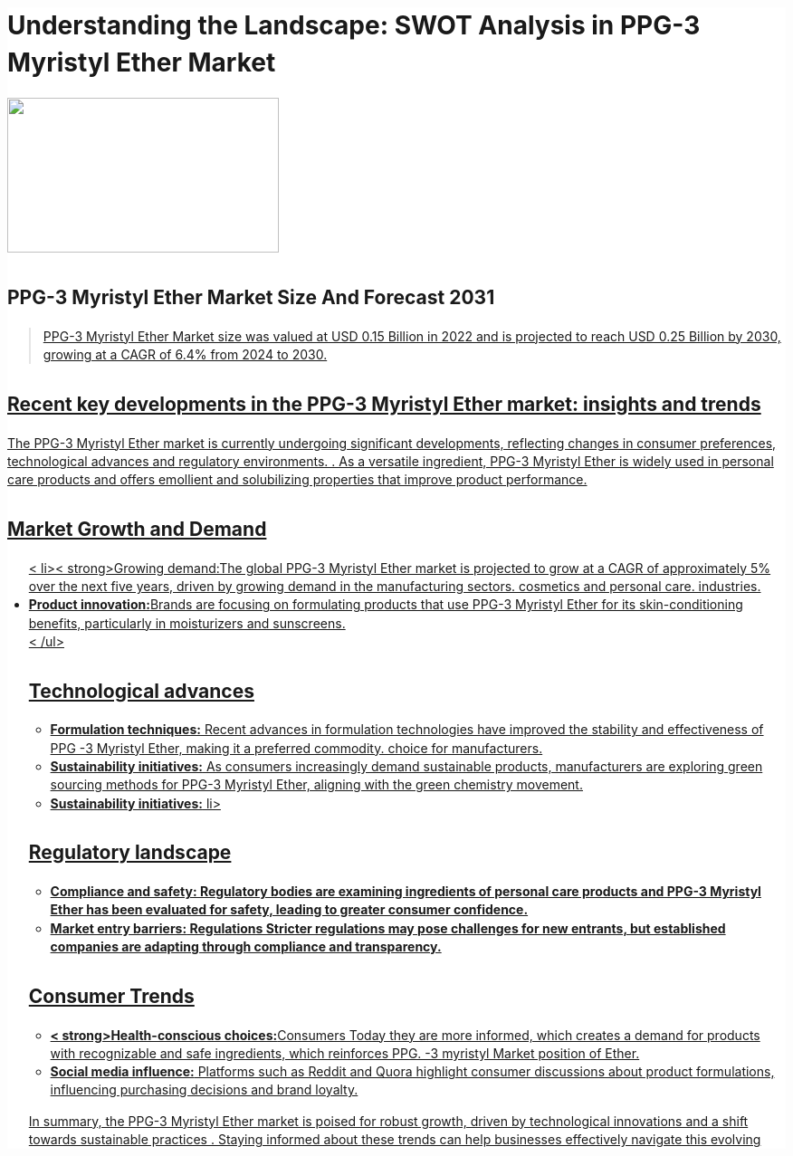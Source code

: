 <h1>Understanding the Landscape: SWOT Analysis in PPG-3 Myristyl Ether Market</h1><img src="https://ffe5etoiles.com/wp-content/uploads/2025/01/MST7-300x171.png" alt="" width="300" height="171" class="aligncenter size-medium wp-image-105565" /><h2>PPG-3 Myristyl Ether Market Size And Forecast 2031</h2><blockquote><p><p><a href="https://www.verifiedmarketreports.com/download-sample/?rid=347412&utm_source=Github&utm_medium=358" target="_blank">PPG-3 Myristyl Ether Market size was valued at USD 0.15 Billion in 2022 and is projected to reach USD 0.25 Billion by 2030, growing at a CAGR of 6.4% from 2024 to 2030.</strong></span></p></p></blockquote><h2>Recent key developments in the PPG-3 Myristyl Ether market: insights and trends</h2><p>The PPG-3 Myristyl Ether market is currently undergoing significant developments, reflecting changes in consumer preferences, technological advances and regulatory environments. . As a versatile ingredient, PPG-3 Myristyl Ether is widely used in personal care products and offers emollient and solubilizing properties that improve product performance.</p><h2>Market Growth and Demand</h2><ul>< li>< strong>Growing demand:</strong>The global PPG-3 Myristyl Ether market is projected to grow at a CAGR of approximately 5% over the next five years, driven by growing demand in the manufacturing sectors. cosmetics and personal care. industries.</li><li><strong>Product innovation:</strong>Brands are focusing on formulating products that use PPG-3 Myristyl Ether for its skin-conditioning benefits, particularly in moisturizers and sunscreens. </li>< /ul><h2>Technological advances</h2><ul><li><strong>Formulation techniques:</strong> Recent advances in formulation technologies have improved the stability and effectiveness of PPG -3 Myristyl Ether, making it a preferred commodity. choice for manufacturers.</li><li><strong>Sustainability initiatives:</strong> As consumers increasingly demand sustainable products, manufacturers are exploring green sourcing methods for PPG-3 Myristyl Ether, aligning with the green chemistry movement.</li><li><strong>Sustainability initiatives:</strong> li></ul><h2>Regulatory landscape</h2><ul><li><strong>Compliance and safety: Regulatory bodies are examining ingredients of personal care products and PPG-3 Myristyl Ether has been evaluated for safety, leading to greater consumer confidence.</li><li><strong>Market entry barriers:</strong> Regulations Stricter regulations may pose challenges for new entrants, but established companies are adapting through compliance and transparency.</li></ul><h2>Consumer Trends</h2><ul><li>< strong>Health-conscious choices:</strong>Consumers Today they are more informed, which creates a demand for products with recognizable and safe ingredients, which reinforces PPG. -3 myristyl Market position of Ether.</li><li><strong>Social media influence:</strong> Platforms such as Reddit and Quora highlight consumer discussions about product formulations, influencing purchasing decisions and brand loyalty. </li></ul> <p>In summary, the PPG-3 Myristyl Ether market is poised for robust growth, driven by technological innovations and a shift towards sustainable practices . Staying informed about these trends can help businesses effectively navigate this evolving